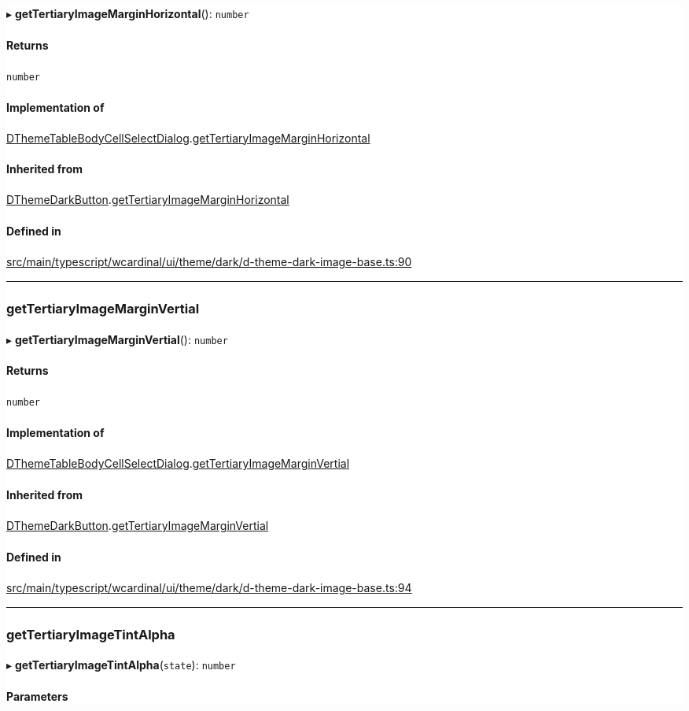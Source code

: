 ▸ **getTertiaryImageMarginHorizontal**(): `number`

#### Returns

`number`

#### Implementation of

[DThemeTableBodyCellSelectDialog](../interfaces/DThemeTableBodyCellSelectDialog.md).[getTertiaryImageMarginHorizontal](../interfaces/DThemeTableBodyCellSelectDialog.md#gettertiaryimagemarginhorizontal)

#### Inherited from

[DThemeDarkButton](DThemeDarkButton.md).[getTertiaryImageMarginHorizontal](DThemeDarkButton.md#gettertiaryimagemarginhorizontal)

#### Defined in

[src/main/typescript/wcardinal/ui/theme/dark/d-theme-dark-image-base.ts:90](https://github.com/winter-cardinal/winter-cardinal-ui/blob/v0.199.0/src/main/typescript/wcardinal/ui/theme/dark/d-theme-dark-image-base.ts#L90)

___

### getTertiaryImageMarginVertial

▸ **getTertiaryImageMarginVertial**(): `number`

#### Returns

`number`

#### Implementation of

[DThemeTableBodyCellSelectDialog](../interfaces/DThemeTableBodyCellSelectDialog.md).[getTertiaryImageMarginVertial](../interfaces/DThemeTableBodyCellSelectDialog.md#gettertiaryimagemarginvertial)

#### Inherited from

[DThemeDarkButton](DThemeDarkButton.md).[getTertiaryImageMarginVertial](DThemeDarkButton.md#gettertiaryimagemarginvertial)

#### Defined in

[src/main/typescript/wcardinal/ui/theme/dark/d-theme-dark-image-base.ts:94](https://github.com/winter-cardinal/winter-cardinal-ui/blob/v0.199.0/src/main/typescript/wcardinal/ui/theme/dark/d-theme-dark-image-base.ts#L94)

___

### getTertiaryImageTintAlpha

▸ **getTertiaryImageTintAlpha**(`state`): `number`

#### Parameters

